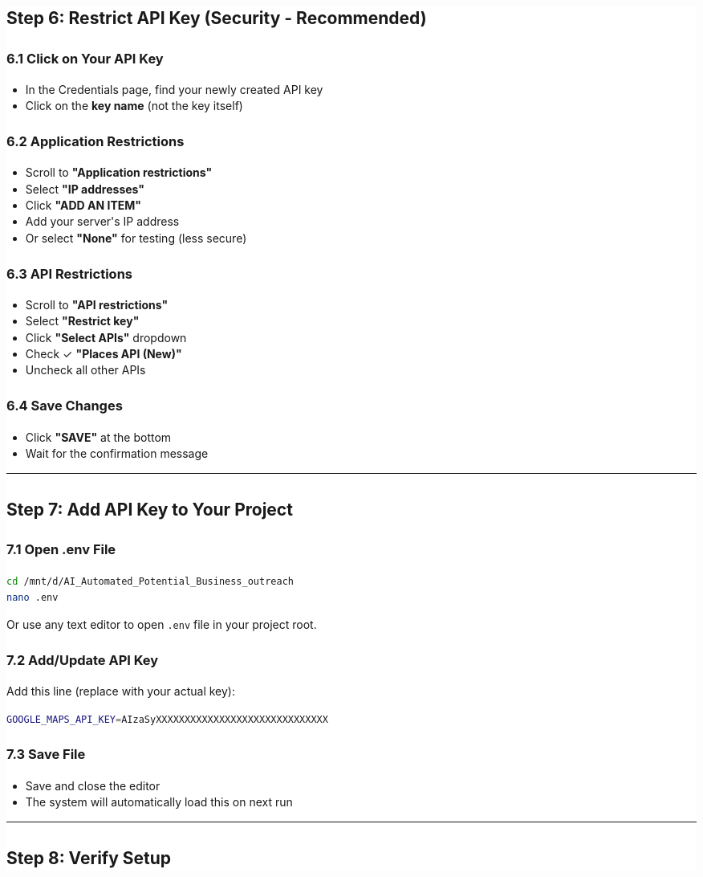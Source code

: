 
## Step 6: Restrict API Key (Security - Recommended)

### 6.1 Click on Your API Key
- In the Credentials page, find your newly created API key
- Click on the **key name** (not the key itself)

### 6.2 Application Restrictions
- Scroll to **"Application restrictions"**
- Select **"IP addresses"**
- Click **"ADD AN ITEM"**
- Add your server's IP address
- Or select **"None"** for testing (less secure)

### 6.3 API Restrictions
- Scroll to **"API restrictions"**
- Select **"Restrict key"**
- Click **"Select APIs"** dropdown
- Check ✓ **"Places API (New)"**
- Uncheck all other APIs

### 6.4 Save Changes
- Click **"SAVE"** at the bottom
- Wait for the confirmation message

---

## Step 7: Add API Key to Your Project

### 7.1 Open .env File
```bash
cd /mnt/d/AI_Automated_Potential_Business_outreach
nano .env
```

Or use any text editor to open `.env` file in your project root.

### 7.2 Add/Update API Key
Add this line (replace with your actual key):
```bash
GOOGLE_MAPS_API_KEY=AIzaSyXXXXXXXXXXXXXXXXXXXXXXXXXXXXXX
```

### 7.3 Save File
- Save and close the editor
- The system will automatically load this on next run

---

## Step 8: Verify Setup
